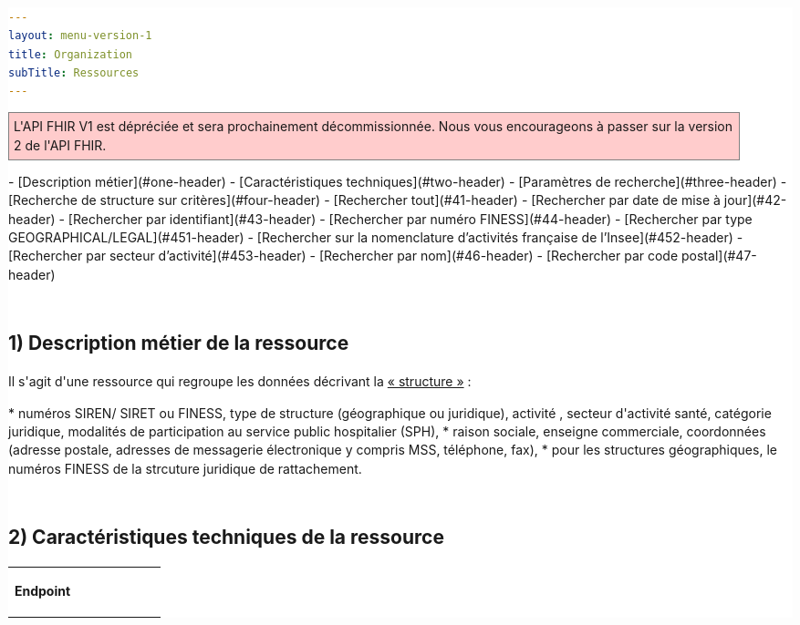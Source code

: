 ```yaml
---
layout: menu-version-1
title: Organization
subTitle: Ressources
---
```

<p style="background-color: #ffcccc; border:1px solid grey; padding: 5px; max-width: 790px;">
L'API FHIR V1 est dépréciée et sera prochainement décommissionnée. Nous vous encourageons à passer sur la version 2 de l'API FHIR.
</p>

<div class="wysiwyg" markdown="1">
- [Description métier](#one-header)
- [Caractéristiques techniques](#two-header)
- [Paramètres de recherche](#three-header)
- [Recherche de structure sur critères](#four-header)
  - [Rechercher tout](#41-header)
  - [Rechercher par date de mise à jour](#42-header)
  - [Rechercher par identifiant](#43-header)
  - [Rechercher par numéro FINESS](#44-header)
  - [Rechercher par type GEOGRAPHICAL/LEGAL](#451-header)
  - [Rechercher sur la nomenclature d’activités française de l’Insee](#452-header)
  - [Rechercher par secteur d’activité](#453-header)
  - [Rechercher par nom](#46-header)
  - [Rechercher par code postal](#47-header)
</div>
<br />


## <a id="one-header"></a>1) Description métier de la ressource

Il s'agit d'une ressource qui regroupe  les données décrivant la [« structure »](https://mos.esante.gouv.fr/4.html#_f6152a96-2f8f-4f69-89f5-18f024d4b4d8) :
<div class="wysiwyg" markdown="1">
* numéros SIREN/ SIRET ou FINESS, type de structure (géographique ou juridique), activité , secteur d'activité santé, catégorie juridique, modalités de participation au service public hospitalier (SPH), 
* raison sociale, enseigne commerciale, coordonnées (adresse postale, adresses de messagerie électronique y compris MSS, téléphone, fax), 
* pour les structures géographiques, le numéros FINESS de la strcuture juridique de rattachement.
</div>
<br />

## <a id="two-header"></a>2) Caractéristiques techniques de la ressource

<table width="25%">
<tbody>
<tr>
<td width="45%">
<p><strong>Endpoint</strong></p>
</td>
